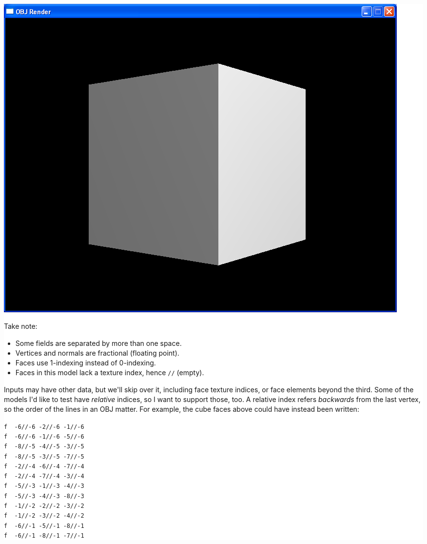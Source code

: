 ![](/img/objrender/cube.png)

Take note:

* Some fields are separated by more than one space.
* Vertices and normals are fractional (floating point).
* Faces use 1-indexing instead of 0-indexing.
* Faces in this model lack a texture index, hence `//` (empty).

Inputs may have other data, but we'll skip over it, including face texture
indices, or face elements beyond the third. Some of the models I'd like to
test have *relative* indices, so I want to support those, too. A relative
index refers *backwards* from the last vertex, so the order of the lines
in an OBJ matter. For example, the cube faces above could have instead
been written:

```obj
f  -6//-6 -2//-6 -1//-6
f  -6//-6 -1//-6 -5//-6
f  -8//-5 -4//-5 -3//-5
f  -8//-5 -3//-5 -7//-5
f  -2//-4 -6//-4 -7//-4
f  -2//-4 -7//-4 -3//-4
f  -5//-3 -1//-3 -4//-3
f  -5//-3 -4//-3 -8//-3
f  -1//-2 -2//-2 -3//-2
f  -1//-2 -3//-2 -4//-2
f  -6//-1 -5//-1 -8//-1
f  -6//-1 -8//-1 -7//-1
```
